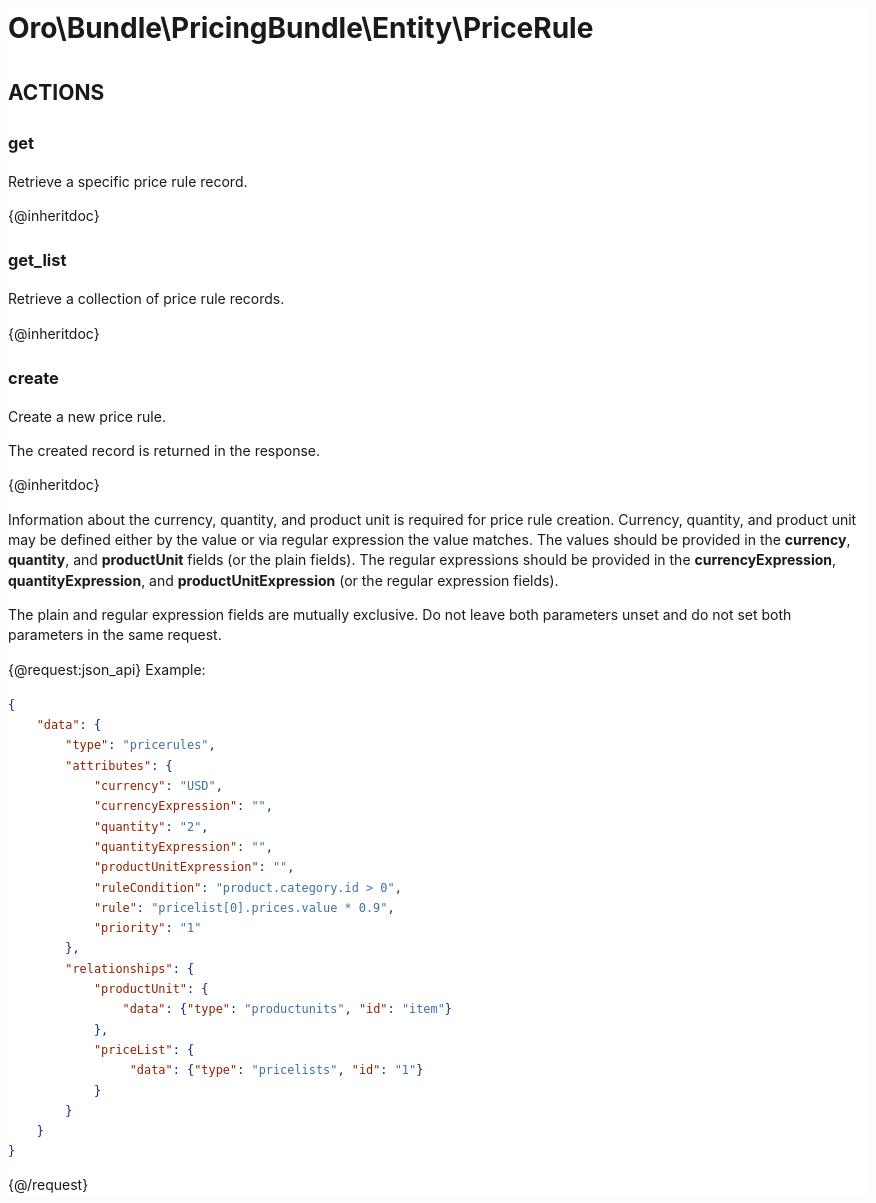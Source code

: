 # Oro\Bundle\PricingBundle\Entity\PriceRule

## ACTIONS

### get

Retrieve a specific price rule record.

{@inheritdoc}

### get_list

Retrieve a collection of price rule records.

{@inheritdoc}

### create

Create a new price rule.

The created record is returned in the response.

{@inheritdoc}

Information about the currency, quantity, and product unit is required for price rule creation. 
Currency, quantity, and product unit may be defined either by the value or via regular expression the value matches.
The values should be provided in the **currency**, **quantity**, and **productUnit** fields (or the plain fields).
The regular expressions should be provided in the **currencyExpression**, **quantityExpression**, and **productUnitExpression** (or the regular expression fields).

The plain and regular expression fields are mutually exclusive. Do not leave both parameters unset and do not set both parameters in the same request. 

{@request:json_api}
Example:

```JSON
{
    "data": {
        "type": "pricerules",
        "attributes": {
            "currency": "USD",
            "currencyExpression": "",
            "quantity": "2",
            "quantityExpression": "",
            "productUnitExpression": "",
            "ruleCondition": "product.category.id > 0",
            "rule": "pricelist[0].prices.value * 0.9",
            "priority": "1"
        },
        "relationships": {
            "productUnit": {
                "data": {"type": "productunits", "id": "item"}
            },
            "priceList": {
                 "data": {"type": "pricelists", "id": "1"}
            }
        }
    }
}
```
{@/request}
